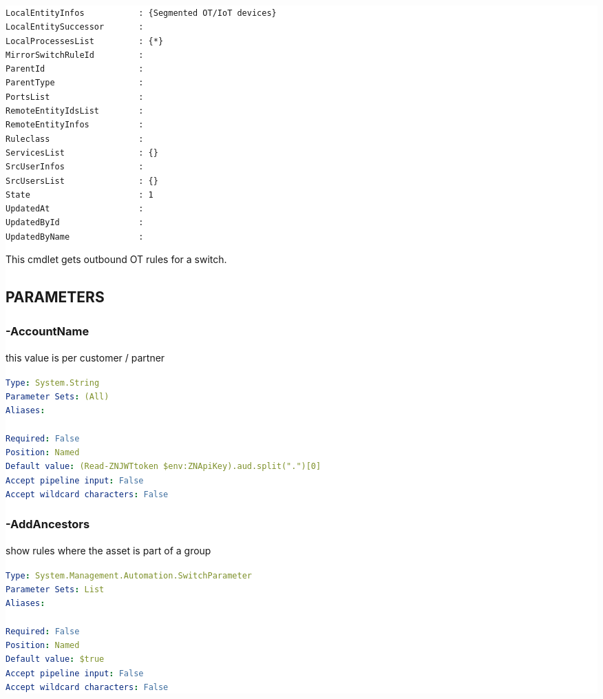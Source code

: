 ```output
LocalEntityInfos           : {Segmented OT/IoT devices}
LocalEntitySuccessor       : 
LocalProcessesList         : {*}
MirrorSwitchRuleId         : 
ParentId                   : 
ParentType                 : 
PortsList                  : 
RemoteEntityIdsList        : 
RemoteEntityInfos          : 
Ruleclass                  : 
ServicesList               : {}
SrcUserInfos               : 
SrcUsersList               : {}
State                      : 1
UpdatedAt                  : 
UpdatedById                : 
UpdatedByName              : 
```

This cmdlet gets outbound OT rules for a switch.

## PARAMETERS

### -AccountName
this value is per customer / partner

```yaml
Type: System.String
Parameter Sets: (All)
Aliases:

Required: False
Position: Named
Default value: (Read-ZNJWTtoken $env:ZNApiKey).aud.split(".")[0]
Accept pipeline input: False
Accept wildcard characters: False
```

### -AddAncestors
show rules where the asset is part of a group

```yaml
Type: System.Management.Automation.SwitchParameter
Parameter Sets: List
Aliases:

Required: False
Position: Named
Default value: $true
Accept pipeline input: False
Accept wildcard characters: False
```
